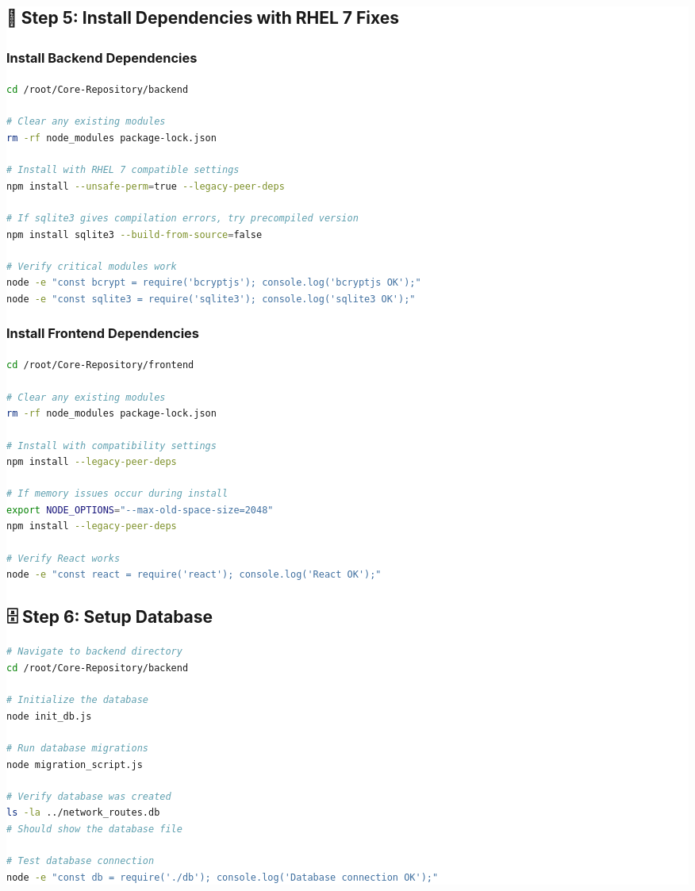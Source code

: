## 🔧 Step 5: Install Dependencies with RHEL 7 Fixes

### **Install Backend Dependencies**
```bash
cd /root/Core-Repository/backend

# Clear any existing modules
rm -rf node_modules package-lock.json

# Install with RHEL 7 compatible settings
npm install --unsafe-perm=true --legacy-peer-deps

# If sqlite3 gives compilation errors, try precompiled version
npm install sqlite3 --build-from-source=false

# Verify critical modules work
node -e "const bcrypt = require('bcryptjs'); console.log('bcryptjs OK');"
node -e "const sqlite3 = require('sqlite3'); console.log('sqlite3 OK');"
```

### **Install Frontend Dependencies**
```bash
cd /root/Core-Repository/frontend

# Clear any existing modules
rm -rf node_modules package-lock.json

# Install with compatibility settings
npm install --legacy-peer-deps

# If memory issues occur during install
export NODE_OPTIONS="--max-old-space-size=2048"
npm install --legacy-peer-deps

# Verify React works
node -e "const react = require('react'); console.log('React OK');"
```

## 🗄 Step 6: Setup Database

```bash
# Navigate to backend directory
cd /root/Core-Repository/backend

# Initialize the database
node init_db.js

# Run database migrations
node migration_script.js

# Verify database was created
ls -la ../network_routes.db
# Should show the database file

# Test database connection
node -e "const db = require('./db'); console.log('Database connection OK');"
```
